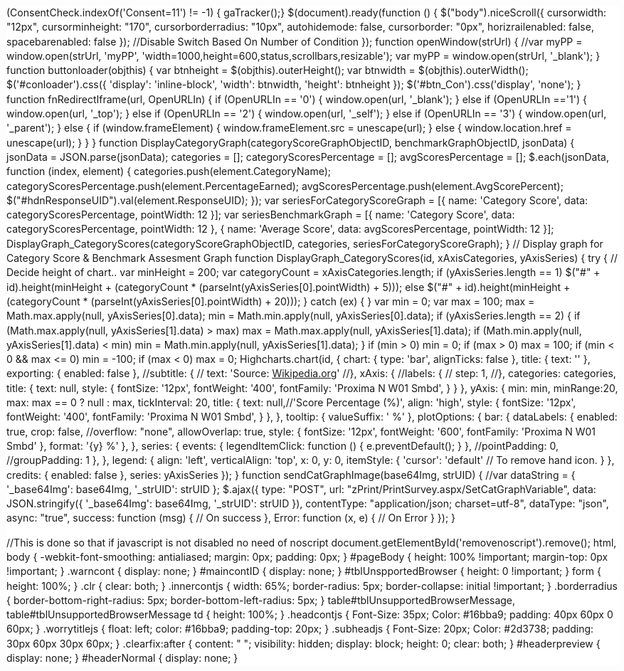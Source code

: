 (ConsentCheck.indexOf('Consent=11') != -1) { gaTracker();}  $(document).ready(function () { $("body").niceScroll({ cursorwidth: "12px", cursorminheight: "170", cursorborderradius: "10px", autohidemode: false, cursorborder: "0px", horizrailenabled: false, spacebarenabled: false }); //Disable Switch Based On Number of Condition }); function openWindow(strUrl) { //var myPP = window.open(strUrl, 'myPP', 'width=1000,height=600,status,scrollbars,resizable'); var myPP = window.open(strUrl, '\_blank'); } function buttonloader(objthis) { var btnheight = $(objthis).outerHeight(); var btnwidth = $(objthis).outerWidth(); $('#conloader').css({ 'display': 'inline-block', 'width': btnwidth, 'height': btnheight }); $('#btn\_Con').css('display', 'none'); } function fnRedirectIframe(url, OpenURLIn) { if (OpenURLIn == '0') { window.open(url, '\_blank'); } else if (OpenURLIn =='1') { window.open(url, '\_top'); } else if (OpenURLIn == '2') { window.open(url, '\_self'); } else if (OpenURLIn == '3') { window.open(url, '\_parent'); } else { if (window.frameElement) { window.frameElement.src = unescape(url); } else { window.location.href = unescape(url); } } } function DisplayCategoryGraph(categoryScoreGraphObjectID, benchmarkGraphObjectID, jsonData) { jsonData = JSON.parse(jsonData); categories = \[\]; categoryScoresPercentage = \[\]; avgScoresPercentage = \[\]; $.each(jsonData, function (index, element) { categories.push(element.CategoryName); categoryScoresPercentage.push(element.PercentageEarned); avgScoresPercentage.push(element.AvgScorePercent); $("#hdnResponseUID").val(element.ResponseUID); }); var seriesForCategoryScoreGraph = \[{ name: 'Category Score', data: categoryScoresPercentage, pointWidth: 12 }\]; var seriesBenchmarkGraph = \[{ name: 'Category Score', data: categoryScoresPercentage, pointWidth: 12 }, { name: 'Average Score', data: avgScoresPercentage, pointWidth: 12 }\]; DisplayGraph\_CategoryScores(categoryScoreGraphObjectID, categories, seriesForCategoryScoreGraph); } // Display graph for Category Score & Benchmark Assesment Graph function DisplayGraph\_CategoryScores(id, xAxisCategories, yAxisSeries) { try { // Decide height of chart.. var minHeight = 200; var categoryCount = xAxisCategories.length; if (yAxisSeries.length == 1) $("#" + id).height(minHeight + (categoryCount \* (parseInt(yAxisSeries\[0\].pointWidth) + 5))); else $("#" + id).height(minHeight + (categoryCount \* (parseInt(yAxisSeries\[0\].pointWidth) + 20))); } catch (ex) { } var min = 0; var max = 100; max = Math.max.apply(null, yAxisSeries\[0\].data); min = Math.min.apply(null, yAxisSeries\[0\].data); if (yAxisSeries.length == 2) { if (Math.max.apply(null, yAxisSeries\[1\].data) > max) max = Math.max.apply(null, yAxisSeries\[1\].data); if (Math.min.apply(null, yAxisSeries\[1\].data) < min) min = Math.min.apply(null, yAxisSeries\[1\].data); } if (min > 0) min = 0; if (max > 0) max = 100; if (min < 0 && max <= 0) min = -100; if (max < 0) max = 0; Highcharts.chart(id, { chart: { type: 'bar', alignTicks: false }, title: { text: '' }, exporting: { enabled: false }, //subtitle: { // text: 'Source: <a href="https://en.wikipedia.org/wiki/World\_population">Wikipedia.org</a>' //}, xAxis: { //labels: { // step: 1, //}, categories: categories, title: { text: null, style: { fontSize: '12px', fontWeight: '400', fontFamily: 'Proxima N W01 Smbd', } } }, yAxis: { min: min, minRange:20, max: max == 0 ? null : max, tickInterval: 20, title: { text: null,//'Score Percentage (%)', align: 'high', style: { fontSize: '12px', fontWeight: '400', fontFamily: 'Proxima N W01 Smbd', } }, }, tooltip: { valueSuffix: ' %' }, plotOptions: { bar: { dataLabels: { enabled: true, crop: false, //overflow: "none", allowOverlap: true, style: { fontSize: '12px', fontWeight: '600', fontFamily: 'Proxima N W01 Smbd' }, format: '{y} %' }, }, series: { events: { legendItemClick: function () { e.preventDefault(); } }, //pointPadding: 0, //groupPadding: 1 }, }, legend: { align: 'left', verticalAlign: 'top', x: 0, y: 0, itemStyle: { 'cursor': 'default' // To remove hand icon. } }, credits: { enabled: false }, series: yAxisSeries }); } function sendCatGraphImage(base64Img, strUID) { //var dataString = { '\_base64Img': base64Img, '\_strUID': strUID }; $.ajax({ type: "POST", url: "zPrint/PrintSurvey.aspx/SetCatGraphVariable", data: JSON.stringify({ '\_base64Img': base64Img, '\_strUID': strUID }), contentType: "application/json; charset=utf-8", dataType: "json", async: "true", success: function (msg) { // On success }, Error: function (x, e) { // On Error } }); }

//This is done so that if javascript is not disabled no need of noscript document.getElementById('removenoscript').remove(); html, body { -webkit-font-smoothing: antialiased; margin: 0px; padding: 0px; } #pageBody { height: 100% !important; margin-top: 0px !important; } .warncont { display: none; } #maincontID { display: none; } #tblUnspportedBrowser { height: 0 !important; } form { height: 100%; } .clr { clear: both; } .innercontjs { width: 65%; border-radius: 5px; border-collapse: initial !important; } .borderradius { border-bottom-right-radius: 5px; border-bottom-left-radius: 5px; } table#tblUnsupportedBrowserMessage, table#tblUnsupportedBrowserMessage td { height: 100%; } .headcontjs { Font-Size: 35px; Color: #16bba9; padding: 40px 60px 0 60px; } .worrytitlejs { float: left; color: #16bba9; padding-top: 20px; } .subheadjs { Font-Size: 20px; Color: #2d3738; padding: 30px 60px 30px 60px; } .clearfix:after { content: " "; visibility: hidden; display: block; height: 0; clear: both; } #headerpreview { display: none; } #headerNormal { display: none; }
